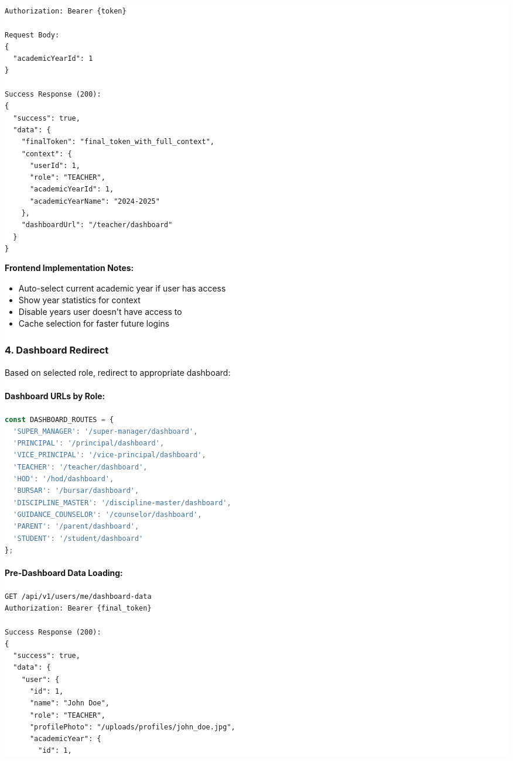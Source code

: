 ```http
Authorization: Bearer {token}

Request Body:
{
  "academicYearId": 1
}

Success Response (200):
{
  "success": true,
  "data": {
    "finalToken": "final_token_with_full_context",
    "context": {
      "userId": 1,
      "role": "TEACHER",
      "academicYearId": 1,
      "academicYearName": "2024-2025"
    },
    "dashboardUrl": "/teacher/dashboard"
  }
}
```

**Frontend Implementation Notes:**
- Auto-select current academic year if user has access
- Show year statistics for context
- Disable years user doesn't have access to
- Cache selection for faster future logins

### 4. **Dashboard Redirect**
Based on selected role, redirect to appropriate dashboard:

#### **Dashboard URLs by Role:**
```javascript
const DASHBOARD_ROUTES = {
  'SUPER_MANAGER': '/super-manager/dashboard',
  'PRINCIPAL': '/principal/dashboard', 
  'VICE_PRINCIPAL': '/vice-principal/dashboard',
  'TEACHER': '/teacher/dashboard',
  'HOD': '/hod/dashboard',
  'BURSAR': '/bursar/dashboard',
  'DISCIPLINE_MASTER': '/discipline-master/dashboard',
  'GUIDANCE_COUNSELOR': '/counselor/dashboard',
  'PARENT': '/parent/dashboard',
  'STUDENT': '/student/dashboard'
};
```

#### **Pre-Dashboard Data Loading:**
```http
GET /api/v1/users/me/dashboard-data
Authorization: Bearer {final_token}

Success Response (200):
{
  "success": true,
  "data": {
    "user": {
      "id": 1,
      "name": "John Doe",
      "role": "TEACHER",
      "profilePhoto": "/uploads/profiles/john_doe.jpg",
      "academicYear": {
        "id": 1,
```